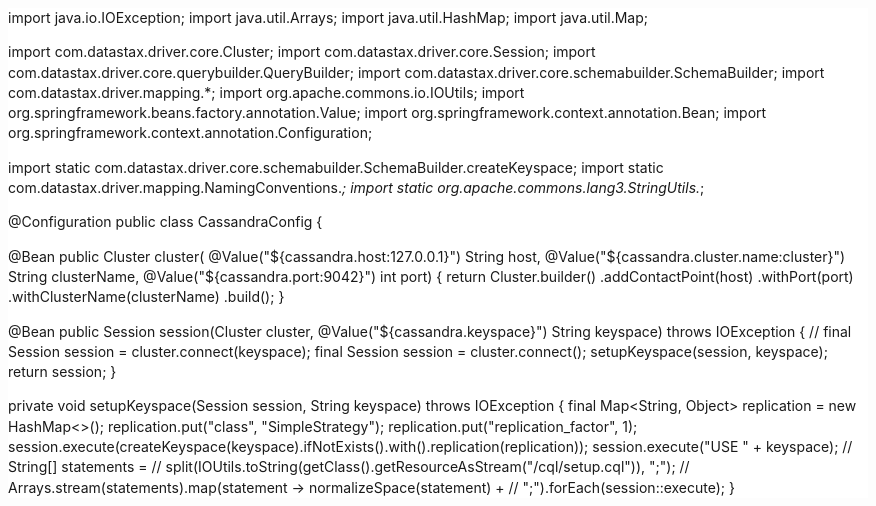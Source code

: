 




import java.io.IOException;
import java.util.Arrays;
import java.util.HashMap;
import java.util.Map;

import com.datastax.driver.core.Cluster;
import com.datastax.driver.core.Session;
import com.datastax.driver.core.querybuilder.QueryBuilder;
import com.datastax.driver.core.schemabuilder.SchemaBuilder;
import com.datastax.driver.mapping.*;
import org.apache.commons.io.IOUtils;
import org.springframework.beans.factory.annotation.Value;
import org.springframework.context.annotation.Bean;
import org.springframework.context.annotation.Configuration;

import static com.datastax.driver.core.schemabuilder.SchemaBuilder.createKeyspace;
import static com.datastax.driver.mapping.NamingConventions.*;
import static org.apache.commons.lang3.StringUtils.*;

@Configuration
public class CassandraConfig {

  @Bean
  public Cluster cluster(
      @Value("${cassandra.host:127.0.0.1}") String host,
      @Value("${cassandra.cluster.name:cluster}") String clusterName,
      @Value("${cassandra.port:9042}") int port) {
    return Cluster.builder()
        .addContactPoint(host)
        .withPort(port)
        .withClusterName(clusterName)
        .build();
  }

  @Bean
  public Session session(Cluster cluster, @Value("${cassandra.keyspace}") String keyspace)
      throws IOException {
    //    final Session session = cluster.connect(keyspace);
    final Session session = cluster.connect();
    setupKeyspace(session, keyspace);
    return session;
  }

  private void setupKeyspace(Session session, String keyspace) throws IOException {
    final Map<String, Object> replication = new HashMap<>();
    replication.put("class", "SimpleStrategy");
    replication.put("replication_factor", 1);
    session.execute(createKeyspace(keyspace).ifNotExists().with().replication(replication));
    session.execute("USE " + keyspace);
    //    String[] statements =
    // split(IOUtils.toString(getClass().getResourceAsStream("/cql/setup.cql")), ";");
    //    Arrays.stream(statements).map(statement -> normalizeSpace(statement) +
    // ";").forEach(session::execute);
  }
